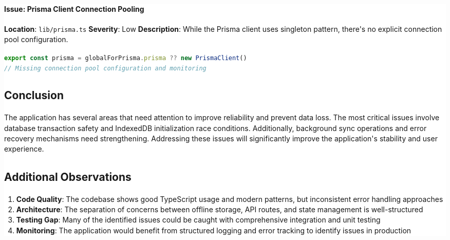#### Issue: Prisma Client Connection Pooling
**Location**: `lib/prisma.ts`
**Severity**: Low
**Description**: While the Prisma client uses singleton pattern, there's no explicit connection pool configuration.

```typescript
export const prisma = globalForPrisma.prisma ?? new PrismaClient()
// Missing connection pool configuration and monitoring
```

## Conclusion

The application has several areas that need attention to improve reliability and prevent data loss. The most critical issues involve database transaction safety and IndexedDB initialization race conditions. Additionally, background sync operations and error recovery mechanisms need strengthening. Addressing these issues will significantly improve the application's stability and user experience.

## Additional Observations

1. **Code Quality**: The codebase shows good TypeScript usage and modern patterns, but inconsistent error handling approaches
2. **Architecture**: The separation of concerns between offline storage, API routes, and state management is well-structured
3. **Testing Gap**: Many of the identified issues could be caught with comprehensive integration and unit testing
4. **Monitoring**: The application would benefit from structured logging and error tracking to identify issues in production